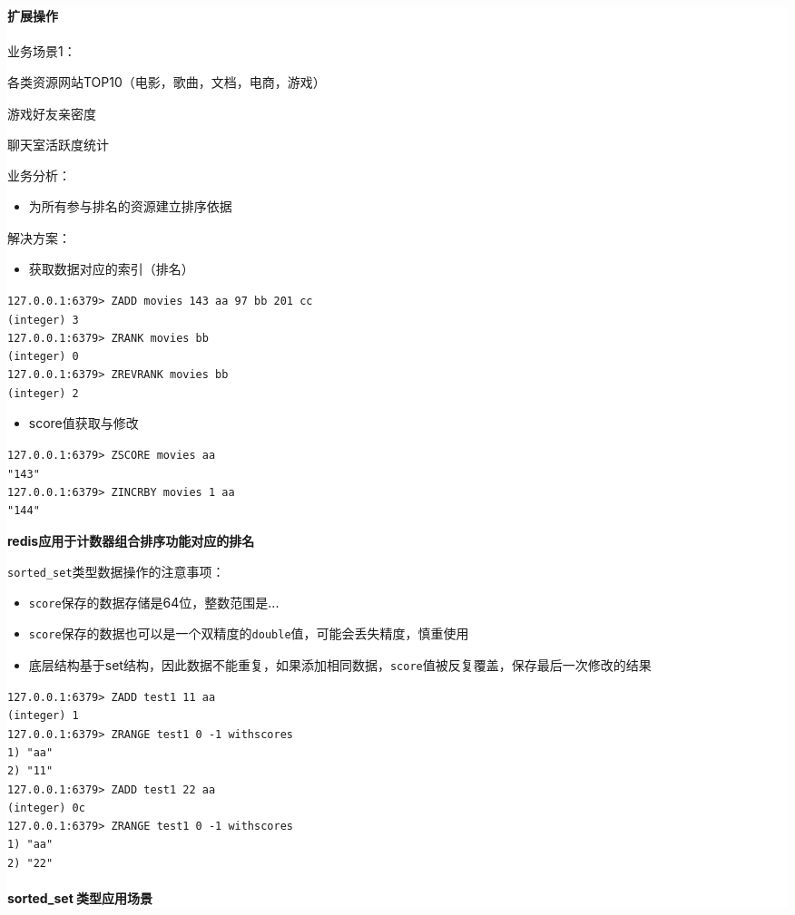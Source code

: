#### 扩展操作

业务场景1：

各类资源网站TOP10（电影，歌曲，文档，电商，游戏）

游戏好友亲密度

聊天室活跃度统计

业务分析：

- 为所有参与排名的资源建立排序依据

解决方案：

- 获取数据对应的索引（排名）

```shell
127.0.0.1:6379> ZADD movies 143 aa 97 bb 201 cc
(integer) 3
127.0.0.1:6379> ZRANK movies bb
(integer) 0
127.0.0.1:6379> ZREVRANK movies bb
(integer) 2
```

- score值获取与修改

```shell
127.0.0.1:6379> ZSCORE movies aa
"143"
127.0.0.1:6379> ZINCRBY movies 1 aa
"144"
```

**redis应用于计数器组合排序功能对应的排名**

`sorted_set`类型数据操作的注意事项：

- `score`保存的数据存储是64位，整数范围是...
- `score`保存的数据也可以是一个双精度的`double`值，可能会丢失精度，慎重使用

- 底层结构基于set结构，因此数据不能重复，如果添加相同数据，`score`值被反复覆盖，保存最后一次修改的结果

```shell
127.0.0.1:6379> ZADD test1 11 aa
(integer) 1
127.0.0.1:6379> ZRANGE test1 0 -1 withscores
1) "aa"
2) "11"
127.0.0.1:6379> ZADD test1 22 aa
(integer) 0c
127.0.0.1:6379> ZRANGE test1 0 -1 withscores
1) "aa"
2) "22"
```

#### sorted_set 类型应用场景
